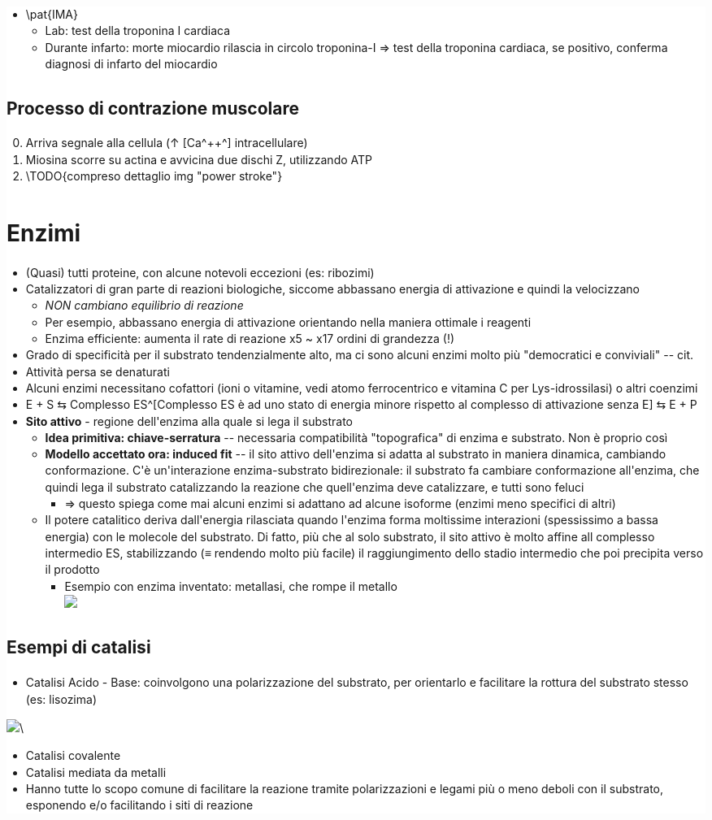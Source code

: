 - \pat{IMA}
    - Lab: test della troponina I cardiaca
    - Durante infarto: morte miocardio rilascia in circolo troponina-I ⇒ test della troponina cardiaca, se positivo, conferma diagnosi di infarto del miocardio

## Processo di contrazione muscolare
0. Arriva segnale alla cellula (↑ [Ca^++^] intracellulare)
1. Miosina scorre su actina e avvicina due dischi Z, utilizzando ATP
2. \TODO{compreso dettaglio img "power stroke"}

# Enzimi
- (Quasi) tutti proteine, con alcune notevoli eccezioni (es: ribozimi)
- Catalizzatori di gran parte di reazioni biologiche, siccome abbassano energia di attivazione e quindi la velocizzano
    - *NON cambiano equilibrio di reazione*
    - Per esempio, abbassano energia di attivazione orientando nella maniera ottimale i reagenti
    - Enzima efficiente: aumenta il rate di reazione x5 ~ x17 ordini di grandezza (!)
- Grado di specificità per il substrato tendenzialmente alto, ma ci sono alcuni enzimi molto più "democratici e conviviali" -- cit.
- Attività persa se denaturati
- Alcuni enzimi necessitano cofattori (ioni o vitamine, vedi atomo ferrocentrico e vitamina C per Lys-idrossilasi) o altri coenzimi
- E + S $\leftrightarrows$ Complesso ES^[Complesso ES è ad uno stato di energia minore rispetto al complesso di attivazione senza E] $\leftrightarrows$ E + P
- **Sito attivo** - regione dell'enzima alla quale si lega il substrato
    - **Idea primitiva: chiave-serratura** -- necessaria compatibilità "topografica" di enzima e substrato. Non è proprio così
    - **Modello accettato ora: induced fit** -- il sito attivo dell'enzima si adatta al substrato in maniera dinamica, cambiando conformazione. C'è un'interazione enzima-substrato bidirezionale: il substrato fa cambiare conformazione all'enzima, che quindi lega il substrato catalizzando la reazione che quell'enzima deve catalizzare, e tutti sono feluci
        - ⇒ questo spiega come mai alcuni enzimi si adattano ad alcune isoforme (enzimi meno specifici di altri)
    - Il potere catalitico deriva dall'energia rilasciata quando l'enzima forma moltissime interazioni (spessissimo a bassa energia) con le molecole del substrato. Di fatto, più che al solo substrato, il sito attivo è molto affine all complesso intermedio ES, stabilizzando (≡ rendendo molto più facile) il raggiungimento dello stadio intermedio che poi precipita verso il prodotto
        - Esempio con enzima inventato: metallasi, che rompe il metallo\
        ![](img/metallasi.png)

## Esempi di catalisi
- Catalisi Acido - Base: coinvolgono una polarizzazione del substrato, per orientarlo e facilitare la rottura del substrato stesso (es: lisozima)

![](img/lisozima.png)\ 

- Catalisi covalente
- Catalisi mediata da metalli
- Hanno tutte lo scopo comune di facilitare la reazione tramite polarizzazioni e legami più o meno deboli con il substrato, esponendo e/o facilitando i siti di reazione
